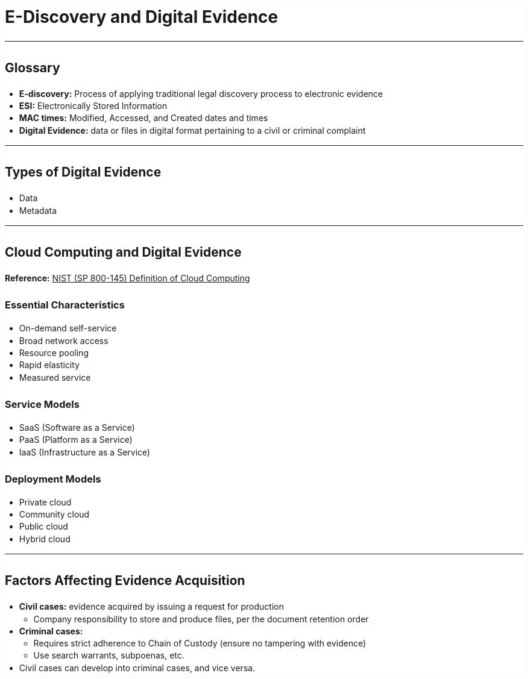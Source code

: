 # E-Discovery and Digital Evidence

---


## Glossary

- **E-discovery:** Process of applying traditional legal discovery process to electronic evidence
- **ESI:** Electronically Stored Information
- **MAC times:** Modified, Accessed, and Created dates and times
- **Digital Evidence:** data or files in digital format pertaining to a civil or criminal complaint

---


## Types of Digital Evidence
- Data
- Metadata
---

## Cloud Computing and Digital Evidence
**Reference:** [NIST (SP 800-145) Definition of Cloud Computing](https://nvlpubs.nist.gov/nistpubs/legacy/sp/nistspecialpublication800-145.pdf)

### Essential Characteristics

- On-demand self-service
- Broad network access
- Resource pooling
- Rapid elasticity
- Measured service

### Service Models
- SaaS (Software as a Service)
- PaaS (Platform as a Service)
- IaaS (Infrastructure as a Service)


### Deployment Models
- Private cloud
- Community cloud
- Public cloud
- Hybrid cloud

---

## Factors Affecting Evidence Acquisition

- **Civil cases:** evidence acquired by issuing a request for production
  - Company responsibility to store and produce files, per the document retention order
- **Criminal cases:** 
  - Requires strict adherence to Chain of Custody (ensure no tampering with evidence)
  - Use search warrants, subpoenas, etc.
- Civil cases can develop into criminal cases, and vice versa. 
